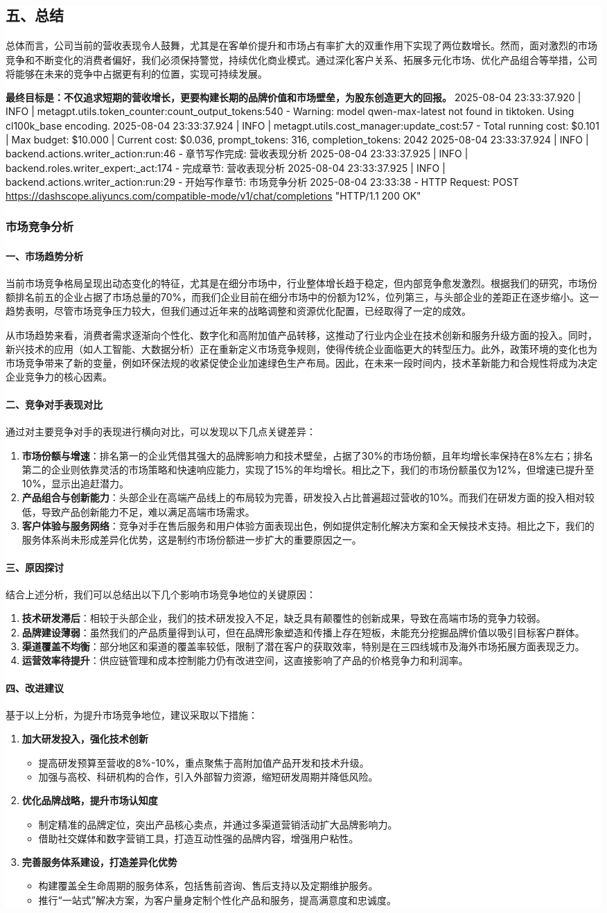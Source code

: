 
## 五、总结  

总体而言，公司当前的营收表现令人鼓舞，尤其是在客单价提升和市场占有率扩大的双重作用下实现了两位数增长。然而，面对激烈的市场竞争和不断变化的消费者偏好，我们必须保持警觉，持续优化商业模式。通过深化客户关系、拓展多元化市场、优化产品组合等举措，公司将能够在未来的竞争中占据更有利的位置，实现可持续发展。  

**最终目标是：不仅追求短期的营收增长，更要构建长期的品牌价值和市场壁垒，为股东创造更大的回报。**
2025-08-04 23:33:37.920 | INFO     | metagpt.utils.token_counter:count_output_tokens:540 - Warning: model qwen-max-latest not found in tiktoken. Using cl100k_base encoding.
2025-08-04 23:33:37.924 | INFO     | metagpt.utils.cost_manager:update_cost:57 - Total running cost: $0.101 | Max budget: $10.000 | Current cost: $0.036, prompt_tokens: 316, completion_tokens: 2042
2025-08-04 23:33:37.924 | INFO     | backend.actions.writer_action:run:46 - 章节写作完成: 营收表现分析
2025-08-04 23:33:37.925 | INFO     | backend.roles.writer_expert:_act:174 - 完成章节: 营收表现分析
2025-08-04 23:33:37.925 | INFO     | backend.actions.writer_action:run:29 - 开始写作章节: 市场竞争分析
2025-08-04 23:33:38 - HTTP Request: POST https://dashscope.aliyuncs.com/compatible-mode/v1/chat/completions "HTTP/1.1 200 OK"
### 市场竞争分析

#### 一、市场趋势分析  
当前市场竞争格局呈现出动态变化的特征，尤其是在细分市场中，行业整体增长趋于稳定，但内部竞争愈发激烈。根据我们的研究，市场份额排名前五的企业占据了市场总量的70%，而我们企业目前在细分市场中的份额为12%，位列第三，与头部企业的差距正在逐步缩小。这一趋势表明，尽管市场竞争压力较大，但我们通过近年来的战略调整和资源优化配置，已经取得了一定的成效。

从市场趋势来看，消费者需求逐渐向个性化、数字化和高附加值产品转移，这推动了行业内企业在技术创新和服务升级方面的投入。同时，新兴技术的应用（如人工智能、大数据分析）正在重新定义市场竞争规则，使得传统企业面临更大的转型压力。此外，政策环境的变化也为市场竞争带来了新的变量，例如环保法规的收紧促使企业加速绿色生产布局。因此，在未来一段时间内，技术革新能力和合规性将成为决定企业竞争力的核心因素。

#### 二、竞争对手表现对比  
通过对主要竞争对手的表现进行横向对比，可以发现以下几点关键差异：  
1. **市场份额与增速**：排名第一的企业凭借其强大的品牌影响力和技术壁垒，占据了30%的市场份额，且年均增长率保持在8%左右；排名第二的企业则依靠灵活的市场策略和快速响应能力，实现了15%的年均增长。相比之下，我们的市场份额虽仅为12%，但增速已提升至10%，显示出追赶潜力。  
2. **产品组合与创新能力**：头部企业在高端产品线上的布局较为完善，研发投入占比普遍超过营收的10%。而我们在研发方面的投入相对较低，导致产品创新能力不足，难以满足高端市场需求。  
3. **客户体验与服务网络**：竞争对手在售后服务和用户体验方面表现出色，例如提供定制化解决方案和全天候技术支持。相比之下，我们的服务体系尚未形成差异化优势，这是制约市场份额进一步扩大的重要原因之一。

#### 三、原因探讨  
结合上述分析，我们可以总结出以下几个影响市场竞争地位的关键原因：  
1. **技术研发滞后**：相较于头部企业，我们的技术研发投入不足，缺乏具有颠覆性的创新成果，导致在高端市场的竞争力较弱。  
2. **品牌建设薄弱**：虽然我们的产品质量得到认可，但在品牌形象塑造和传播上存在短板，未能充分挖掘品牌价值以吸引目标客户群体。  
3. **渠道覆盖不均衡**：部分地区和渠道的覆盖率较低，限制了潜在客户的获取效率，特别是在三四线城市及海外市场拓展方面表现乏力。  
4. **运营效率待提升**：供应链管理和成本控制能力仍有改进空间，这直接影响了产品的价格竞争力和利润率。

#### 四、改进建议  
基于以上分析，为提升市场竞争地位，建议采取以下措施：  

1. **加大研发投入，强化技术创新**  
   - 提高研发预算至营收的8%-10%，重点聚焦于高附加值产品开发和技术升级。  
   - 加强与高校、科研机构的合作，引入外部智力资源，缩短研发周期并降低风险。  

2. **优化品牌战略，提升市场认知度**  
   - 制定精准的品牌定位，突出产品核心卖点，并通过多渠道营销活动扩大品牌影响力。  
   - 借助社交媒体和数字营销工具，打造互动性强的品牌内容，增强用户粘性。  

3. **完善服务体系建设，打造差异化优势**  
   - 构建覆盖全生命周期的服务体系，包括售前咨询、售后支持以及定期维护服务。  
   - 推行“一站式”解决方案，为客户量身定制个性化产品和服务，提高满意度和忠诚度。  
